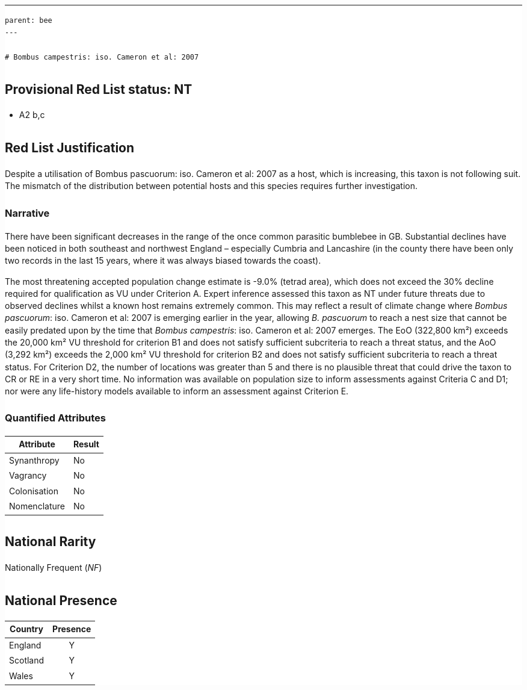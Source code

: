 ---
    parent: bee
    ---

    # Bombus campestris: iso. Cameron et al: 2007

## Provisional Red List status: NT
- A2 b,c

## Red List Justification
Despite a utilisation of Bombus pascuorum: iso. Cameron et al: 2007 as a host, which is increasing, this taxon is not following suit. The mismatch of the distribution between potential hosts and this species requires further investigation.
### Narrative
There have been significant decreases in the range of the once common parasitic bumblebee in GB. Substantial declines have been noticed in both southeast and northwest England – especially Cumbria and Lancashire (in the county there have been only two records in the last 15 years, where it was always biased towards the coast).

The most threatening accepted population change estimate is -9.0% (tetrad area), which does not exceed the 30% decline required for qualification as VU under Criterion A. Expert inference assessed this taxon as NT under future threats due to observed declines whilst a known host remains extremely common. This may reflect a result of climate change where *Bombus pascuorum*: iso. Cameron et al: 2007 is emerging earlier in the year, allowing *B. pascuorum* to reach a nest size that cannot be easily predated upon by the time that *Bombus campestris*: iso. Cameron et al: 2007 emerges. The EoO (322,800 km²) exceeds the 20,000 km² VU threshold for criterion B1 and does not satisfy sufficient subcriteria to reach a threat status, and the AoO (3,292 km²) exceeds the 2,000 km² VU threshold for criterion B2 and does not satisfy sufficient subcriteria to reach a threat status. For Criterion D2, the number of locations was greater than 5 and there is no plausible threat that could drive the taxon to CR or RE in a very short time. No information was available on population size to inform assessments against Criteria C and D1; nor were any life-history models available to inform an assessment against Criterion E.
### Quantified Attributes
|Attribute|Result|
|---|---|
|Synanthropy|No|
|Vagrancy|No|
|Colonisation|No|
|Nomenclature|No|


## National Rarity
Nationally Frequent (*NF*)

## National Presence
|Country|Presence
|---|:-:|
|England|Y|
|Scotland|Y|
|Wales|Y|
